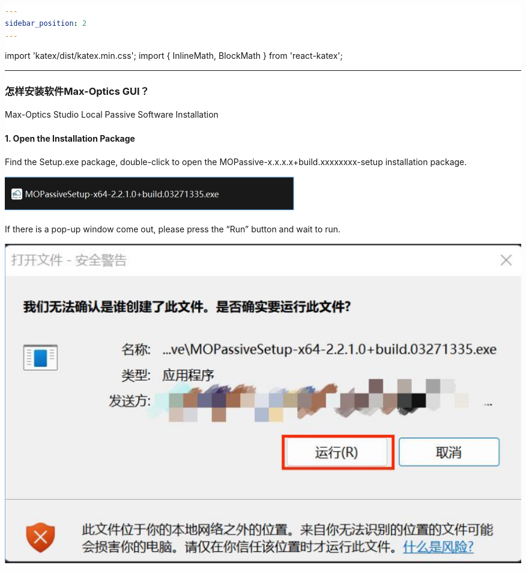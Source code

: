 ```yaml
---
sidebar_position: 2
---
```

import 'katex/dist/katex.min.css';
import { InlineMath, BlockMath } from 'react-katex';

---

### 怎样安装软件Max-Optics GUI？

Max-Optics Studio Local Passive Software Installation

#### 1. Open the Installation Package

Find the Setup.exe package, double-click to open the MOPassive-x.x.x.x+build.xxxxxxxx-setup
installation package.

!['install1'](../../static/img/faq/Installation/install1.png)

If there is a pop-up window come out, please press the “Run” button and wait to run.

![mediul](../../static/img/faq/Installation/install2.png)
